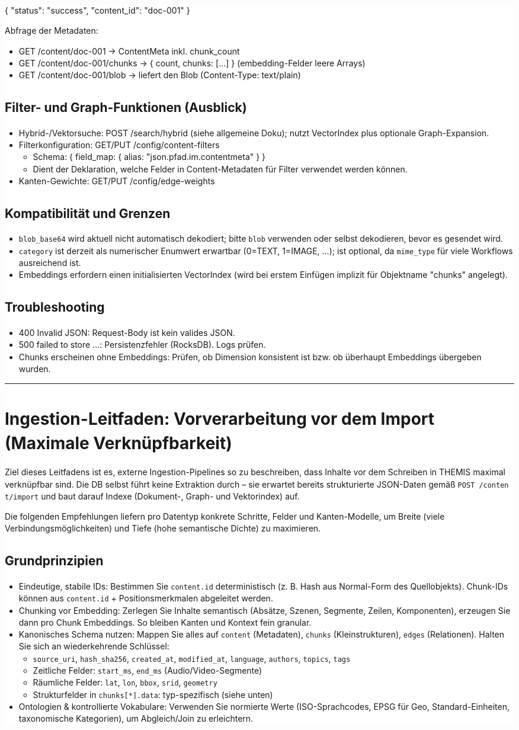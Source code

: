 {
  "status": "success",
  "content_id": "doc-001"
}

Abfrage der Metadaten:
- GET /content/doc-001 → ContentMeta inkl. chunk_count
- GET /content/doc-001/chunks → { count, chunks: [...] } (embedding-Felder leere Arrays)
- GET /content/doc-001/blob → liefert den Blob (Content-Type: text/plain)

## Filter- und Graph-Funktionen (Ausblick)

- Hybrid-/Vektorsuche: POST /search/hybrid (siehe allgemeine Doku); nutzt VectorIndex plus optionale Graph-Expansion.
- Filterkonfiguration: GET/PUT /config/content-filters
  - Schema: { field_map: { alias: "json.pfad.im.contentmeta" } }
  - Dient der Deklaration, welche Felder in Content-Metadaten für Filter verwendet werden können.
- Kanten-Gewichte: GET/PUT /config/edge-weights

## Kompatibilität und Grenzen

- `blob_base64` wird aktuell nicht automatisch dekodiert; bitte `blob` verwenden oder selbst dekodieren, bevor es gesendet wird.
- `category` ist derzeit als numerischer Enumwert erwartbar (0=TEXT, 1=IMAGE, ...); ist optional, da `mime_type` für viele Workflows ausreichend ist.
- Embeddings erfordern einen initialisierten VectorIndex (wird bei erstem Einfügen implizit für Objektname "chunks" angelegt).

## Troubleshooting

- 400 Invalid JSON: Request-Body ist kein valides JSON.
- 500 failed to store ...: Persistenzfehler (RocksDB). Logs prüfen.
- Chunks erscheinen ohne Embeddings: Prüfen, ob Dimension konsistent ist bzw. ob überhaupt Embeddings übergeben wurden.

---

# Ingestion-Leitfaden: Vorverarbeitung vor dem Import (Maximale Verknüpfbarkeit)

Ziel dieses Leitfadens ist es, externe Ingestion-Pipelines so zu beschreiben, dass Inhalte vor dem Schreiben in THEMIS maximal verknüpfbar sind. Die DB selbst führt keine Extraktion durch – sie erwartet bereits strukturierte JSON-Daten gemäß `POST /content/import` und baut darauf Indexe (Dokument-, Graph- und Vektorindex) auf.

Die folgenden Empfehlungen liefern pro Datentyp konkrete Schritte, Felder und Kanten-Modelle, um Breite (viele Verbindungsmöglichkeiten) und Tiefe (hohe semantische Dichte) zu maximieren.

## Grundprinzipien

- Eindeutige, stabile IDs: Bestimmen Sie `content.id` deterministisch (z. B. Hash aus Normal-Form des Quellobjekts). Chunk-IDs können aus `content.id` + Positionsmerkmalen abgeleitet werden.
- Chunking vor Embedding: Zerlegen Sie Inhalte semantisch (Absätze, Szenen, Segmente, Zeilen, Komponenten), erzeugen Sie dann pro Chunk Embeddings. So bleiben Kanten und Kontext fein granular.
- Kanonisches Schema nutzen: Mappen Sie alles auf `content` (Metadaten), `chunks` (Kleinstrukturen), `edges` (Relationen). Halten Sie sich an wiederkehrende Schlüssel:
  - `source_uri`, `hash_sha256`, `created_at`, `modified_at`, `language`, `authors`, `topics`, `tags`
  - Zeitliche Felder: `start_ms`, `end_ms` (Audio/Video-Segmente)
  - Räumliche Felder: `lat`, `lon`, `bbox`, `srid`, `geometry`
  - Strukturfelder in `chunks[*].data`: typ-spezifisch (siehe unten)
- Ontologien & kontrollierte Vokabulare: Verwenden Sie normierte Werte (ISO-Sprachcodes, EPSG für Geo, Standard-Einheiten, taxonomische Kategorien), um Abgleich/Join zu erleichtern.